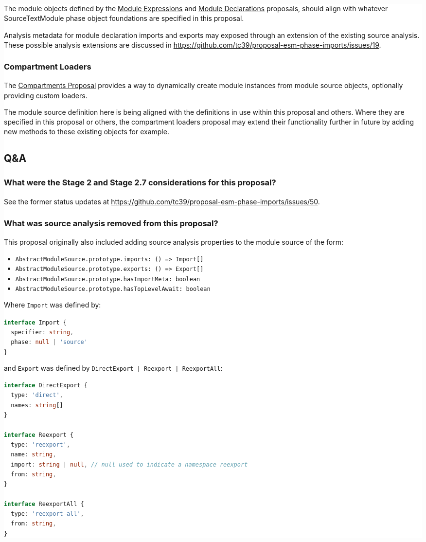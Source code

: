 The module objects defined by the [Module Expressions][] and
[Module Declarations][] proposals, should align with whatever SourceTextModule
phase object foundations are specified in this proposal.

Analysis metadata for module declaration imports and exports may exposed through an extension of
the existing source analysis. These possible analysis extensions are discussed in
https://github.com/tc39/proposal-esm-phase-imports/issues/19.

### Compartment Loaders

The [Compartments Proposal][] provides a way to dynamically create module
instances from module source objects, optionally providing custom loaders.

The module source definition here is being aligned with the definitions in use
within this proposal and others. Where they are specified in this proposal or others,
the compartment loaders proposal may extend their functionality further in future by
adding new methods to these existing objects for example.

## Q&A

### What were the Stage 2 and Stage 2.7 considerations for this proposal?

See the former status updates at https://github.com/tc39/proposal-esm-phase-imports/issues/50.

### What was source analysis removed from this proposal?

This proposal originally also included adding source analysis properties to the module source
of the form:

* `AbstractModuleSource.prototype.imports: () => Import[]`
* `AbstractModuleSource.prototype.exports: () => Export[]`
* `AbstractModuleSource.prototype.hasImportMeta: boolean`
* `AbstractModuleSource.prototype.hasTopLevelAwait: boolean`

Where `Import` was defined by:

```ts
interface Import {
  specifier: string,
  phase: null | 'source'
}
```

and `Export` was defined by `DirectExport | Reexport | ReexportAll`:

```ts
interface DirectExport {
  type: 'direct',
  names: string[]
}

interface Reexport {
  type: 'reexport',
  name: string,
  import: string | null, // null used to indicate a namespace reexport
  from: string,
}

interface ReexportAll {
  type: 'reexport-all',
  from: string,
}
```


[Compartments Proposal]: https://github.com/tc39/proposal-compartments
[Deferred Imports]: https://github.com/tc39/proposal-defer-import-eval
[Loaders Proposal]: [https://github.com/tc39/proposal-compartments/blob/master/0-module-and-module-source.md]
[Import Attributes Proposal]: https://github.com/tc39/proposal-import-attributes
[Module Expressions]: https://github.com/tc39/proposal-module-expressions
[Module Declarations]: https://github.com/tc39/proposal-module-declarations
[Source Phase Imports]: https://github.com/tc39/proposal-source-phase-imports